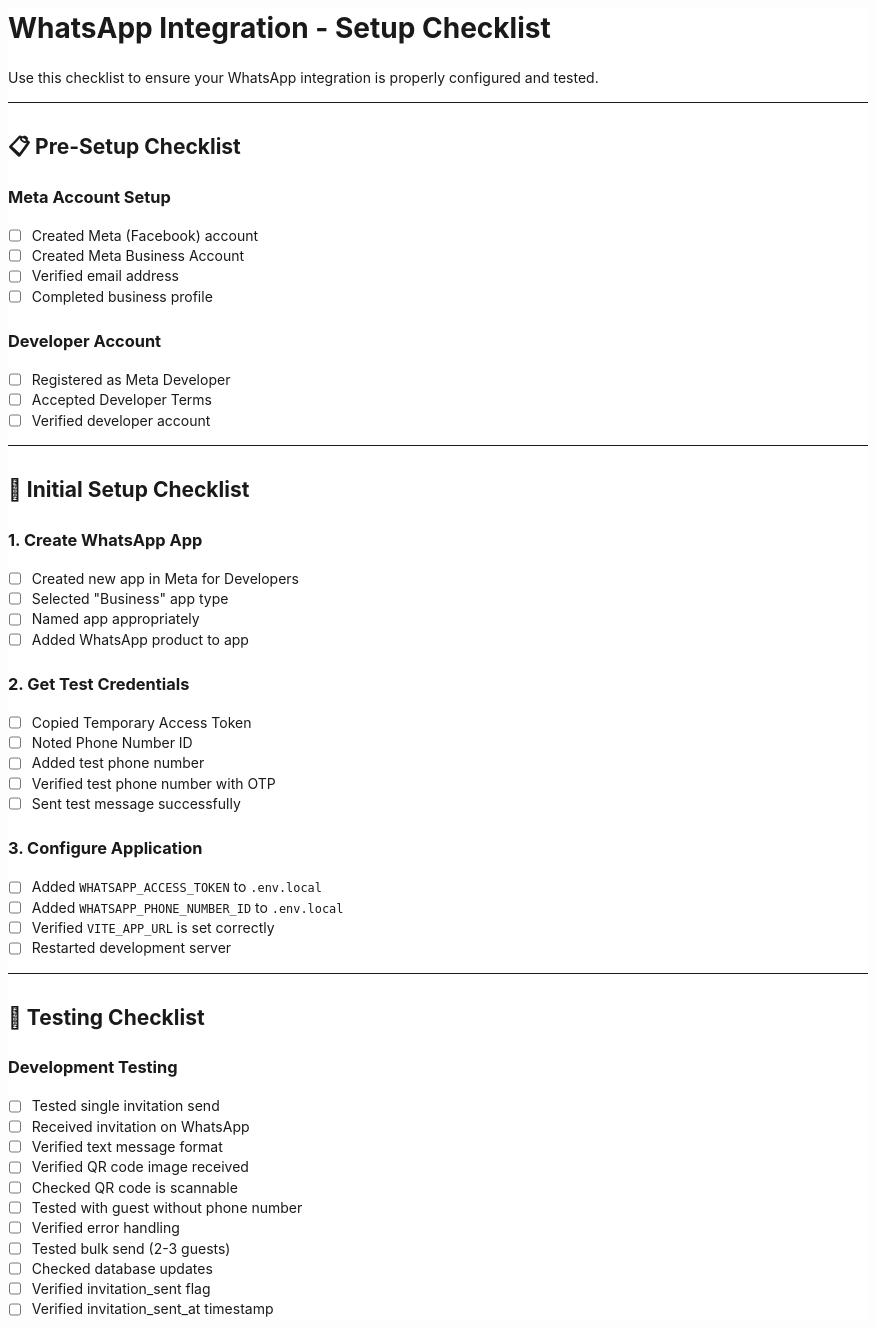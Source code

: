 # WhatsApp Integration - Setup Checklist

Use this checklist to ensure your WhatsApp integration is properly configured and tested.

---

## 📋 Pre-Setup Checklist

### Meta Account Setup
- [ ] Created Meta (Facebook) account
- [ ] Created Meta Business Account
- [ ] Verified email address
- [ ] Completed business profile

### Developer Account
- [ ] Registered as Meta Developer
- [ ] Accepted Developer Terms
- [ ] Verified developer account

---

## 🚀 Initial Setup Checklist

### 1. Create WhatsApp App
- [ ] Created new app in Meta for Developers
- [ ] Selected "Business" app type
- [ ] Named app appropriately
- [ ] Added WhatsApp product to app

### 2. Get Test Credentials
- [ ] Copied Temporary Access Token
- [ ] Noted Phone Number ID
- [ ] Added test phone number
- [ ] Verified test phone number with OTP
- [ ] Sent test message successfully

### 3. Configure Application
- [ ] Added `WHATSAPP_ACCESS_TOKEN` to `.env.local`
- [ ] Added `WHATSAPP_PHONE_NUMBER_ID` to `.env.local`
- [ ] Verified `VITE_APP_URL` is set correctly
- [ ] Restarted development server

---

## 🧪 Testing Checklist

### Development Testing
- [ ] Tested single invitation send
- [ ] Received invitation on WhatsApp
- [ ] Verified text message format
- [ ] Verified QR code image received
- [ ] Checked QR code is scannable
- [ ] Tested with guest without phone number
- [ ] Verified error handling
- [ ] Tested bulk send (2-3 guests)
- [ ] Checked database updates
- [ ] Verified invitation_sent flag
- [ ] Verified invitation_sent_at timestamp
